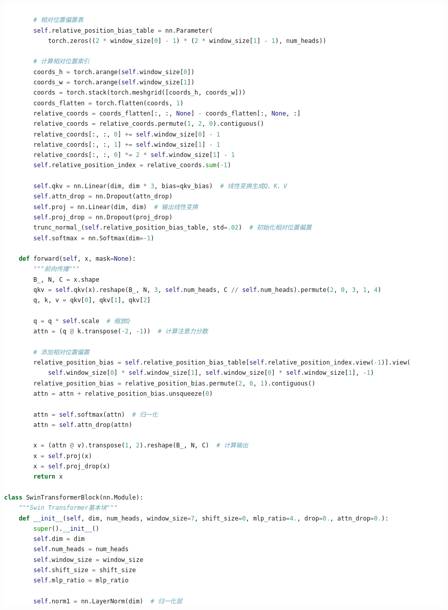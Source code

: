 ```python

        # 相对位置偏置表
        self.relative_position_bias_table = nn.Parameter(
            torch.zeros((2 * window_size[0] - 1) * (2 * window_size[1] - 1), num_heads))

        # 计算相对位置索引
        coords_h = torch.arange(self.window_size[0])
        coords_w = torch.arange(self.window_size[1])
        coords = torch.stack(torch.meshgrid([coords_h, coords_w]))
        coords_flatten = torch.flatten(coords, 1)
        relative_coords = coords_flatten[:, :, None] - coords_flatten[:, None, :]
        relative_coords = relative_coords.permute(1, 2, 0).contiguous()
        relative_coords[:, :, 0] += self.window_size[0] - 1
        relative_coords[:, :, 1] += self.window_size[1] - 1
        relative_coords[:, :, 0] *= 2 * self.window_size[1] - 1
        self.relative_position_index = relative_coords.sum(-1)

        self.qkv = nn.Linear(dim, dim * 3, bias=qkv_bias)  # 线性变换生成Q、K、V
        self.attn_drop = nn.Dropout(attn_drop)
        self.proj = nn.Linear(dim, dim)  # 输出线性变换
        self.proj_drop = nn.Dropout(proj_drop)
        trunc_normal_(self.relative_position_bias_table, std=.02)  # 初始化相对位置偏置
        self.softmax = nn.Softmax(dim=-1)

    def forward(self, x, mask=None):
        """前向传播"""
        B_, N, C = x.shape
        qkv = self.qkv(x).reshape(B_, N, 3, self.num_heads, C // self.num_heads).permute(2, 0, 3, 1, 4)
        q, k, v = qkv[0], qkv[1], qkv[2]

        q = q * self.scale  # 缩放Q
        attn = (q @ k.transpose(-2, -1))  # 计算注意力分数

        # 添加相对位置偏置
        relative_position_bias = self.relative_position_bias_table[self.relative_position_index.view(-1)].view(
            self.window_size[0] * self.window_size[1], self.window_size[0] * self.window_size[1], -1)
        relative_position_bias = relative_position_bias.permute(2, 0, 1).contiguous()
        attn = attn + relative_position_bias.unsqueeze(0)

        attn = self.softmax(attn)  # 归一化
        attn = self.attn_drop(attn)

        x = (attn @ v).transpose(1, 2).reshape(B_, N, C)  # 计算输出
        x = self.proj(x)
        x = self.proj_drop(x)
        return x

class SwinTransformerBlock(nn.Module):
    """Swin Transformer基本块"""
    def __init__(self, dim, num_heads, window_size=7, shift_size=0, mlp_ratio=4., drop=0., attn_drop=0.):
        super().__init__()
        self.dim = dim
        self.num_heads = num_heads
        self.window_size = window_size
        self.shift_size = shift_size
        self.mlp_ratio = mlp_ratio

        self.norm1 = nn.LayerNorm(dim)  # 归一化层
```